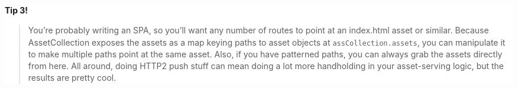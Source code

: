 **Tip 3!**

> You’re probably writing an SPA, so you’ll want any number of routes to point
> at an index.html asset or similar. Because AssetCollection exposes the assets
> as a map keying paths to asset objects at `assCollection.assets`, you can
> manipulate it to make multiple paths point at the same asset. Also, if you
> have patterned paths, you can always grab the assets directly from here. All
> around, doing HTTP2 push stuff can mean doing a lot more handholding in your
> asset-serving logic, but the results are pretty cool.
